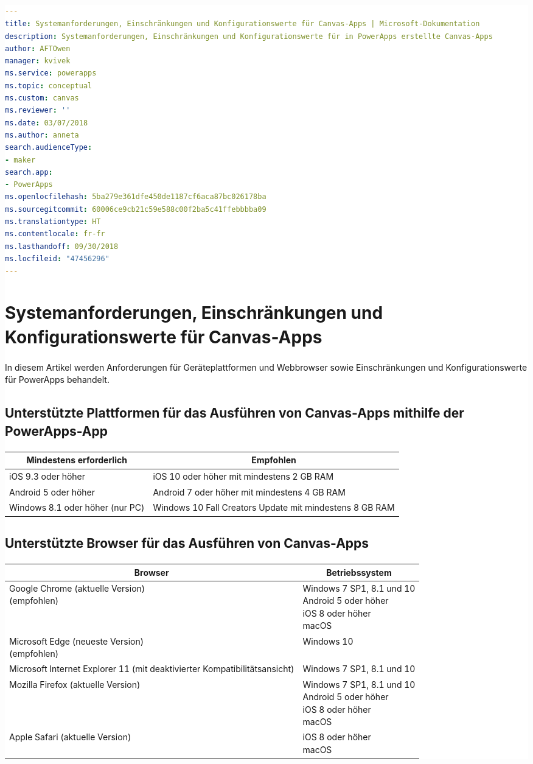 ```yaml
---
title: Systemanforderungen, Einschränkungen und Konfigurationswerte für Canvas-Apps | Microsoft-Dokumentation
description: Systemanforderungen, Einschränkungen und Konfigurationswerte für in PowerApps erstellte Canvas-Apps
author: AFTOwen
manager: kvivek
ms.service: powerapps
ms.topic: conceptual
ms.custom: canvas
ms.reviewer: ''
ms.date: 03/07/2018
ms.author: anneta
search.audienceType:
- maker
search.app:
- PowerApps
ms.openlocfilehash: 5ba279e361dfe450de1187cf6aca87bc026178ba
ms.sourcegitcommit: 60006ce9cb21c59e588c00f2ba5c41ffebbbba09
ms.translationtype: HT
ms.contentlocale: fr-fr
ms.lasthandoff: 09/30/2018
ms.locfileid: "47456296"
---
```

# <a name="system-requirements-limits-and-configuration-values-for-canvas-apps"></a>Systemanforderungen, Einschränkungen und Konfigurationswerte für Canvas-Apps
In diesem Artikel werden Anforderungen für Geräteplattformen und Webbrowser sowie Einschränkungen und Konfigurationswerte für PowerApps behandelt.

## <a name="supported-platforms-for-running-canvas-apps-using-the-powerapps-app"></a>Unterstützte Plattformen für das Ausführen von Canvas-Apps mithilfe der PowerApps-App

| **Mindestens erforderlich** | **Empfohlen** |
| --- | --- |
| iOS 9.3 oder höher |iOS 10 oder höher mit mindestens 2 GB RAM |
| Android 5 oder höher |Android 7 oder höher mit mindestens 4 GB RAM |
| Windows 8.1 oder höher (nur PC) |Windows 10 Fall Creators Update mit mindestens 8 GB RAM|

## <a name="supported-browsers-for-running-canvas-apps"></a>Unterstützte Browser für das Ausführen von Canvas-Apps

| **Browser** | **Betriebssystem** |
| --- | --- |
| Google Chrome (aktuelle Version)<br>(empfohlen) |Windows 7 SP1, 8.1 und 10 <br>Android 5 oder höher <br>iOS 8 oder höher<br>macOS |
| Microsoft Edge (neueste Version)<br>(empfohlen) |Windows 10 |
| Microsoft Internet Explorer 11 (mit deaktivierter Kompatibilitätsansicht) |Windows 7 SP1, 8.1 und 10 |
| Mozilla Firefox (aktuelle Version) |Windows 7 SP1, 8.1 und 10 <br> Android 5 oder höher <br>iOS 8 oder höher <br>macOS |
| Apple Safari (aktuelle Version) |iOS 8 oder höher <br>macOS |
